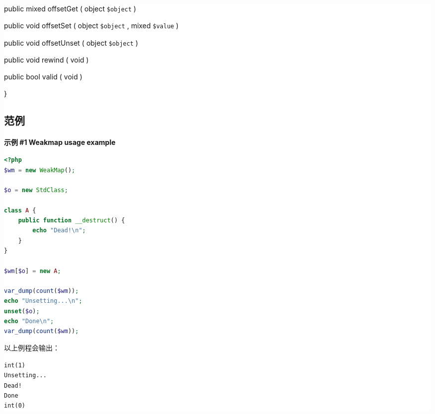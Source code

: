 <span class="modifier">public</span> <span class="type">mixed</span>
<span class="methodname">offsetGet</span> ( <span
class="methodparam"><span class="type">object</span> `$object`</span> )

<span class="modifier">public</span> <span class="type">void</span>
<span class="methodname">offsetSet</span> ( <span
class="methodparam"><span class="type">object</span> `$object`</span> ,
<span class="methodparam"><span class="type">mixed</span>
`$value`</span> )

<span class="modifier">public</span> <span class="type">void</span>
<span class="methodname">offsetUnset</span> ( <span
class="methodparam"><span class="type">object</span> `$object`</span> )

<span class="modifier">public</span> <span class="type">void</span>
<span class="methodname">rewind</span> ( <span
class="methodparam">void</span> )

<span class="modifier">public</span> <span class="type">bool</span>
<span class="methodname">valid</span> ( <span
class="methodparam">void</span> )

}

范例
----

**示例 \#1 <span class="classname">Weakmap</span> usage example**

``` php
<?php
$wm = new WeakMap();

$o = new StdClass;

class A {
    public function __destruct() {
        echo "Dead!\n";
    }
}

$wm[$o] = new A;

var_dump(count($wm));
echo "Unsetting...\n";
unset($o);
echo "Done\n";
var_dump(count($wm));
```

以上例程会输出：

    int(1)
    Unsetting...
    Dead!
    Done
    int(0)
